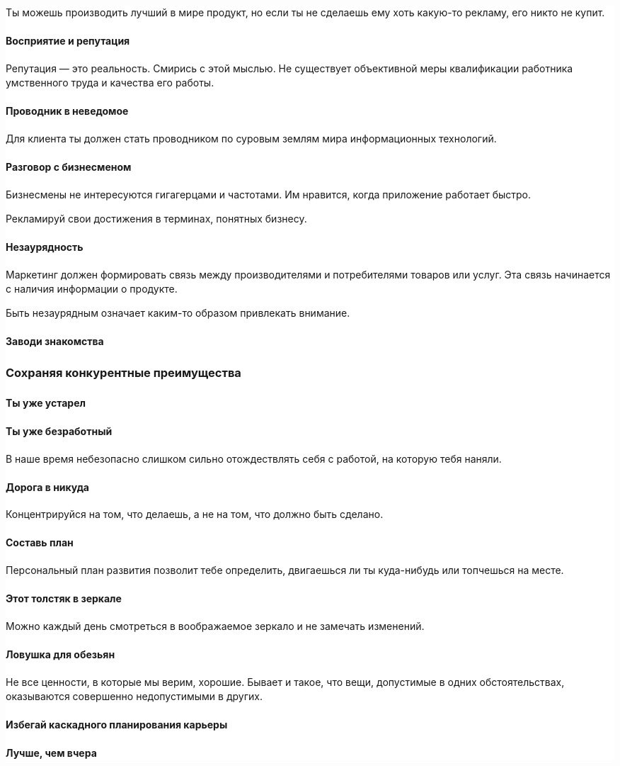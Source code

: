 Ты можешь производить лучший в мире продукт, но если ты не сделаешь ему хоть какую-то рекламу, его никто не купит.

#### Восприятие и репутация

Репутация — это реальность. Смирись с этой мыслью. Не существует объективной меры квалификации работника умственного труда и качества его работы. 

#### Проводник в неведомое

Для клиента ты должен стать проводником по суровым землям мира информационных технологий.

#### Разговор с бизнесменом


Бизнесмены не интересуются гигагерцами и частотами. Им нравится, когда приложение работает быстро.

Рекламируй свои достижения в терминах, понятных бизнесу.

#### Незаурядность

Маркетинг должен формировать связь между производителями и потребителями товаров или услуг. Эта связь начинается с наличия информации о продукте.

Быть незаурядным означает каким-то образом привлекать внимание.

#### Заводи знакомства

### Сохраняя конкурентные преимущества

#### Ты уже устарел

#### Ты уже безработный

В наше время небезопасно слишком сильно отождествлять себя с работой, на которую тебя наняли.

#### Дорога в никуда

Концентрируйся на том, что делаешь, а не на том, что должно быть сделано.

#### Составь план

Персональный план развития позволит тебе определить, двигаешься ли ты куда-нибудь или топчешься на месте.

#### Этот толстяк в зеркале

Можно каждый день смотреться в воображаемое зеркало и не замечать изменений.

#### Ловушка для обезьян

Не все ценности, в которые мы верим, хорошие. Бывает и такое, что вещи, допустимые в одних обстоятельствах, оказываются совершенно недопустимыми в других.


#### Избегай каскадного планирования карьеры

#### Лучше, чем вчера
